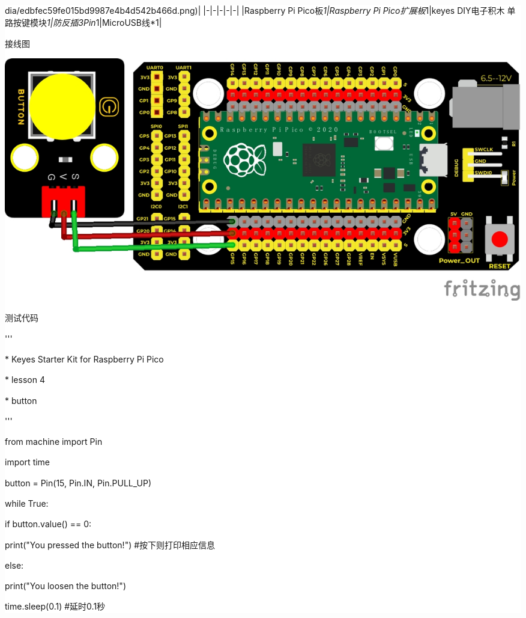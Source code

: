 dia/edbfec59fe015bd9987e4b4d542b466d.png)|
|-|-|-|-|-|
|Raspberry Pi Pico板*1|Raspberry Pi Pico扩展板*1|keyes DIY电子积木 单路按键模块*1|防反插3Pin*1|MicroUSB线*1|

接线图

![](media/9022b31fd5bea01af06150f03d6fb4c1.jpeg)

测试代码

'''

\* Keyes Starter Kit for Raspberry Pi Pico

\* lesson 4

\* button

'''

from machine import Pin

import time

button = Pin(15, Pin.IN, Pin.PULL_UP)

while True:

if button.value() == 0:

print("You pressed the button!") \#按下则打印相应信息

else:

print("You loosen the button!")

time.sleep(0.1) \#延时0.1秒
